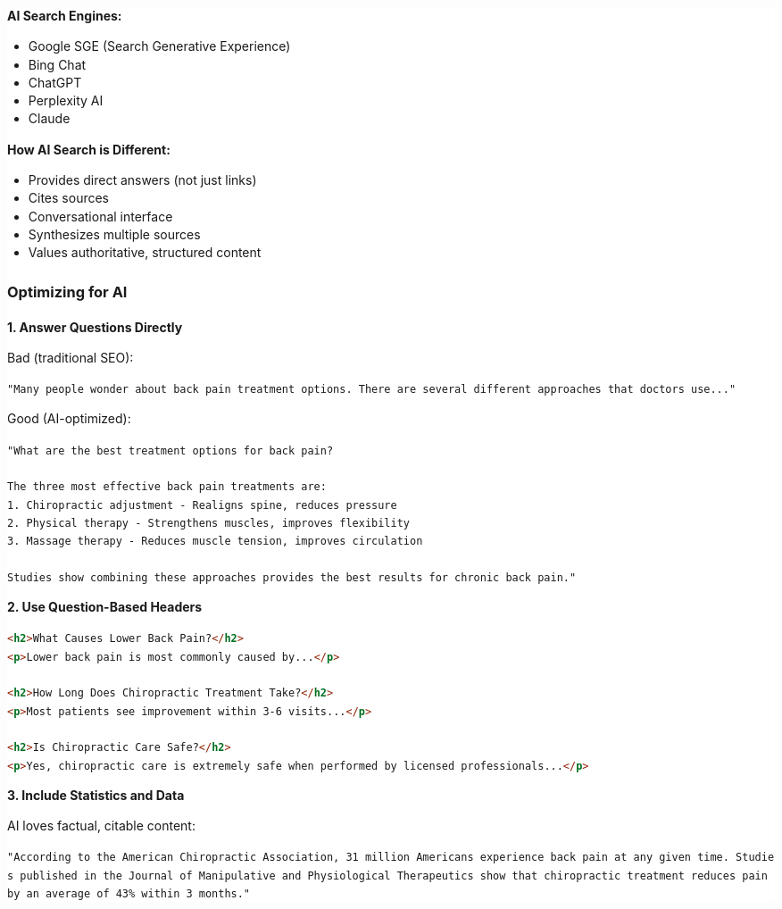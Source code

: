 **AI Search Engines:**
- Google SGE (Search Generative Experience)
- Bing Chat
- ChatGPT
- Perplexity AI
- Claude

**How AI Search is Different:**
- Provides direct answers (not just links)
- Cites sources
- Conversational interface
- Synthesizes multiple sources
- Values authoritative, structured content

### Optimizing for AI

**1. Answer Questions Directly**

Bad (traditional SEO):
```
"Many people wonder about back pain treatment options. There are several different approaches that doctors use..."
```

Good (AI-optimized):
```
"What are the best treatment options for back pain?

The three most effective back pain treatments are:
1. Chiropractic adjustment - Realigns spine, reduces pressure
2. Physical therapy - Strengthens muscles, improves flexibility
3. Massage therapy - Reduces muscle tension, improves circulation

Studies show combining these approaches provides the best results for chronic back pain."
```

**2. Use Question-Based Headers**

```html
<h2>What Causes Lower Back Pain?</h2>
<p>Lower back pain is most commonly caused by...</p>

<h2>How Long Does Chiropractic Treatment Take?</h2>
<p>Most patients see improvement within 3-6 visits...</p>

<h2>Is Chiropractic Care Safe?</h2>
<p>Yes, chiropractic care is extremely safe when performed by licensed professionals...</p>
```

**3. Include Statistics and Data**

AI loves factual, citable content:

```
"According to the American Chiropractic Association, 31 million Americans experience back pain at any given time. Studies published in the Journal of Manipulative and Physiological Therapeutics show that chiropractic treatment reduces pain by an average of 43% within 3 months."
```
